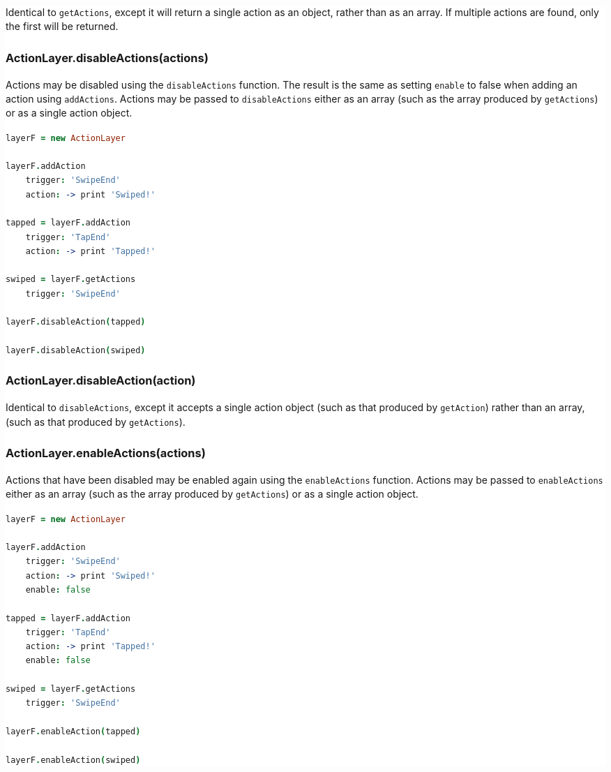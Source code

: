 Identical to `getActions`, except it will return a single action as an object, rather than as an array. If multiple actions are found, only the first will be returned.


### ActionLayer.disableActions(actions)

Actions may be disabled using the `disableActions` function. The result is the same as setting `enable` to false when adding an action using `addActions`. Actions may be passed to `disableActions` either as an array (such as the array produced by `getActions`) or as a single action object.

```CoffeeScript
layerF = new ActionLayer

layerF.addAction
	trigger: 'SwipeEnd'
	action: -> print 'Swiped!'

tapped = layerF.addAction
	trigger: 'TapEnd'
	action: -> print 'Tapped!'

swiped = layerF.getActions
	trigger: 'SwipeEnd'

layerF.disableAction(tapped)

layerF.disableAction(swiped)
```

### ActionLayer.disableAction(action)

Identical to `disableActions`, except it accepts a single action object (such as that produced by `getAction`) rather than an array, (such as that produced by `getActions`).


### ActionLayer.enableActions(actions)

Actions that have been disabled may be enabled again using the `enableActions` function. Actions may be passed to `enableActions` either as an array (such as the array produced by `getActions`) or as a single action object.

```CoffeeScript
layerF = new ActionLayer

layerF.addAction
	trigger: 'SwipeEnd'
	action: -> print 'Swiped!'
	enable: false

tapped = layerF.addAction
	trigger: 'TapEnd'
	action: -> print 'Tapped!'
	enable: false

swiped = layerF.getActions
	trigger: 'SwipeEnd'

layerF.enableAction(tapped)

layerF.enableAction(swiped)
```
